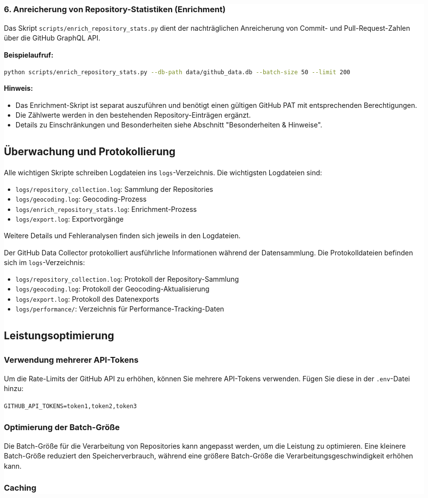 ### 6. Anreicherung von Repository-Statistiken (Enrichment)

Das Skript `scripts/enrich_repository_stats.py` dient der nachträglichen Anreicherung von Commit- und Pull-Request-Zahlen über die GitHub GraphQL API.

**Beispielaufruf:**
```bash
python scripts/enrich_repository_stats.py --db-path data/github_data.db --batch-size 50 --limit 200
```

**Hinweis:**
- Das Enrichment-Skript ist separat auszuführen und benötigt einen gültigen GitHub PAT mit entsprechenden Berechtigungen.
- Die Zählwerte werden in den bestehenden Repository-Einträgen ergänzt.
- Details zu Einschränkungen und Besonderheiten siehe Abschnitt "Besonderheiten & Hinweise".
## Überwachung und Protokollierung

Alle wichtigen Skripte schreiben Logdateien ins `logs`-Verzeichnis. Die wichtigsten Logdateien sind:

- `logs/repository_collection.log`: Sammlung der Repositories
- `logs/geocoding.log`: Geocoding-Prozess
- `logs/enrich_repository_stats.log`: Enrichment-Prozess
- `logs/export.log`: Exportvorgänge

Weitere Details und Fehleranalysen finden sich jeweils in den Logdateien.

Der GitHub Data Collector protokolliert ausführliche Informationen während der Datensammlung. Die Protokolldateien befinden sich im `logs`-Verzeichnis:

- `logs/repository_collection.log`: Protokoll der Repository-Sammlung
- `logs/geocoding.log`: Protokoll der Geocoding-Aktualisierung
- `logs/export.log`: Protokoll des Datenexports
- `logs/performance/`: Verzeichnis für Performance-Tracking-Daten

## Leistungsoptimierung

### Verwendung mehrerer API-Tokens

Um die Rate-Limits der GitHub API zu erhöhen, können Sie mehrere API-Tokens verwenden. Fügen Sie diese in der `.env`-Datei hinzu:

```
GITHUB_API_TOKENS=token1,token2,token3
```

### Optimierung der Batch-Größe

Die Batch-Größe für die Verarbeitung von Repositories kann angepasst werden, um die Leistung zu optimieren. Eine kleinere Batch-Größe reduziert den Speicherverbrauch, während eine größere Batch-Größe die Verarbeitungsgeschwindigkeit erhöhen kann.

### Caching
